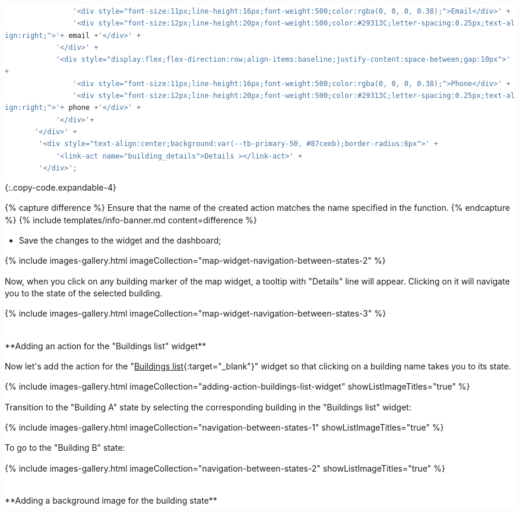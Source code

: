 ```js
                '<div style="font-size:11px;line-height:16px;font-weight:500;color:rgba(0, 0, 0, 0.38);">Email</div>' +
                '<div style="font-size:12px;line-height:20px;font-weight:500;color:#29313C;letter-spacing:0.25px;text-align:right;">'+ email +'</div>' +
            '</div>' +
            '<div style="display:flex;flex-direction:row;align-items:baseline;justify-content:space-between;gap:10px">' +
                '<div style="font-size:11px;line-height:16px;font-weight:500;color:rgba(0, 0, 0, 0.38);">Phone</div>' +
                '<div style="font-size:12px;line-height:20px;font-weight:500;color:#29313C;letter-spacing:0.25px;text-align:right;">'+ phone +'</div>' +
            '</div>'+
       '</div>' +
        '<div style="text-align:center;background:var(--tb-primary-50, #87ceeb);border-radius:6px">' +
            '<link-act name="building_details">Details ></link-act>' +
        '</div>';
```
{:.copy-code.expandable-4}

{% capture difference %}
Ensure that the name of the created action matches the name specified in the function.
{% endcapture %}
{% include templates/info-banner.md content=difference %}

- Save the changes to the widget and the dashboard;

{% include images-gallery.html imageCollection="map-widget-navigation-between-states-2" %}

Now, when you click on any building marker of the map widget, a tooltip with "Details" line will appear. Clicking on it will navigate you to the state of the selected building.

{% include images-gallery.html imageCollection="map-widget-navigation-between-states-3" %}

<br>
**Adding an action for the "Buildings list" widget**

Now let's add the action for the "[Buildings list](/docs/{{docsPrefix}}user-guide/advanced-guides-for-working-with-dashboard/advanced-dashboard-guide-lesson-1/#adding-entities-table-widget){:target="_blank"}" widget so that clicking on a building name takes you to its state.

{% include images-gallery.html imageCollection="adding-action-buildings-list-widget" showListImageTitles="true" %}

Transition to the "Building A" state by selecting the corresponding building in the "Buildings list" widget:

{% include images-gallery.html imageCollection="navigation-between-states-1" showListImageTitles="true" %}

To go to the "Building B" state:

{% include images-gallery.html imageCollection="navigation-between-states-2" showListImageTitles="true" %}

<br>
**Adding a background image for the building state**
